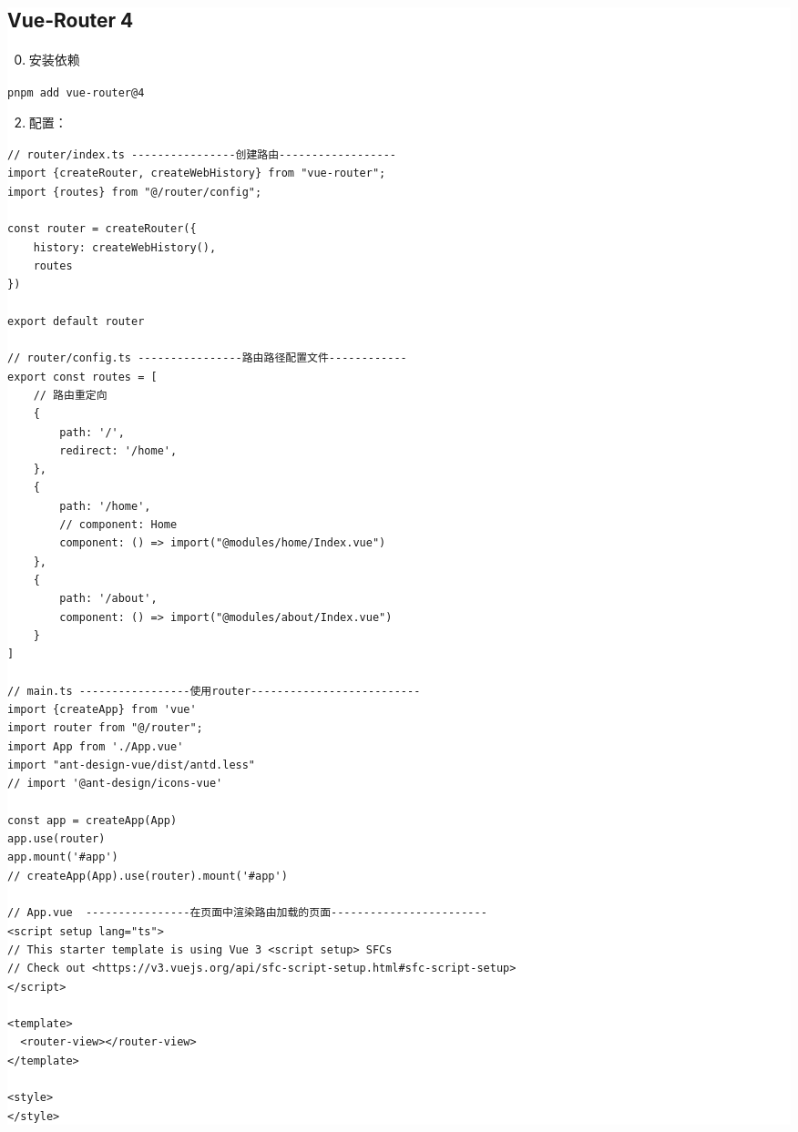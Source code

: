 ## Vue-Router 4

0.  安装依赖

```
pnpm add vue-router@4
```

2.  配置：

```
// router/index.ts ----------------创建路由------------------
import {createRouter, createWebHistory} from "vue-router";
import {routes} from "@/router/config";
​
const router = createRouter({
    history: createWebHistory(),
    routes
})
​
export default router
​
// router/config.ts ----------------路由路径配置文件------------
export const routes = [
    // 路由重定向
    {
        path: '/',
        redirect: '/home',
    },
    {
        path: '/home',
        // component: Home
        component: () => import("@modules/home/Index.vue")
    },
    {
        path: '/about',
        component: () => import("@modules/about/Index.vue")
    }
]
​
// main.ts -----------------使用router--------------------------
import {createApp} from 'vue'
import router from "@/router";
import App from './App.vue'
import "ant-design-vue/dist/antd.less"
// import '@ant-design/icons-vue'
​
const app = createApp(App)
app.use(router)
app.mount('#app')
// createApp(App).use(router).mount('#app')
​
// App.vue  ----------------在页面中渲染路由加载的页面------------------------
<script setup lang="ts">
// This starter template is using Vue 3 <script setup> SFCs
// Check out <https://v3.vuejs.org/api/sfc-script-setup.html#sfc-script-setup>
</script>
​
<template>
  <router-view></router-view>
</template>
​
<style>
</style>
```